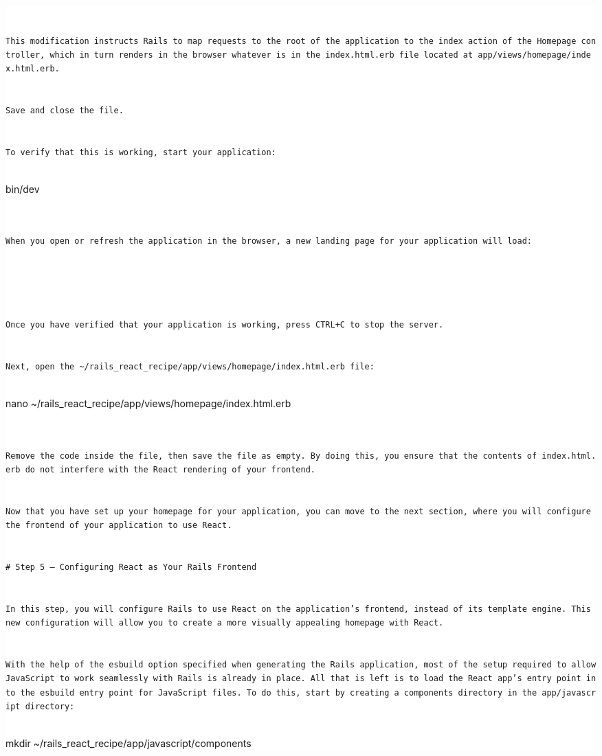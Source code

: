 ```


This modification instructs Rails to map requests to the root of the application to the index action of the Homepage controller, which in turn renders in the browser whatever is in the index.html.erb file located at app/views/homepage/index.html.erb.


Save and close the file.


To verify that this is working, start your application:


```
bin/dev


```


When you open or refresh the application in the browser, a new landing page for your application will load:





Once you have verified that your application is working, press CTRL+C to stop the server.


Next, open the ~/rails_react_recipe/app/views/homepage/index.html.erb file:


```
nano ~/rails_react_recipe/app/views/homepage/index.html.erb


```


Remove the code inside the file, then save the file as empty. By doing this, you ensure that the contents of index.html.erb do not interfere with the React rendering of your frontend.


Now that you have set up your homepage for your application, you can move to the next section, where you will configure the frontend of your application to use React.


# Step 5 — Configuring React as Your Rails Frontend


In this step, you will configure Rails to use React on the application’s frontend, instead of its template engine. This new configuration will allow you to create a more visually appealing homepage with React.


With the help of the esbuild option specified when generating the Rails application, most of the setup required to allow JavaScript to work seamlessly with Rails is already in place. All that is left is to load the React app’s entry point into the esbuild entry point for JavaScript files. To do this, start by creating a components directory in the app/javascript directory:


```
mkdir ~/rails_react_recipe/app/javascript/components
